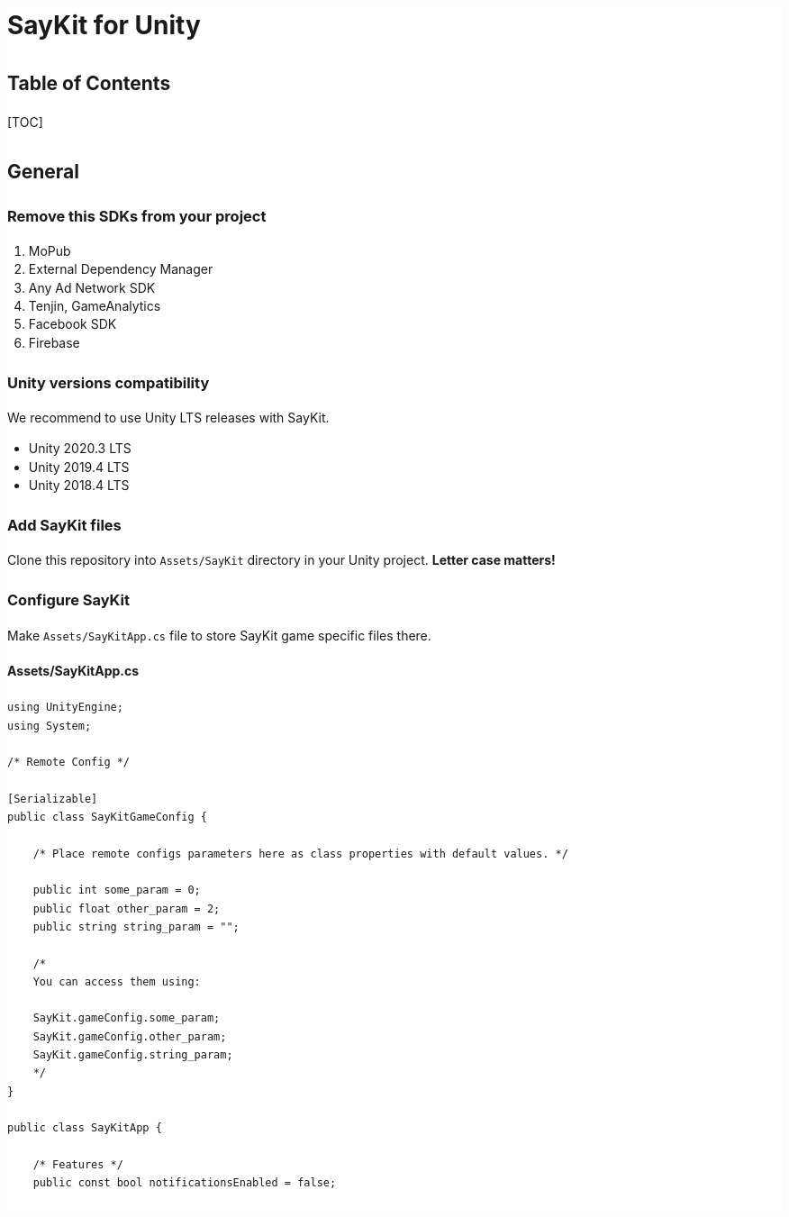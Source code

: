 # SayKit for Unity

## Table of Contents
[TOC]

## General

### Remove this SDKs from your project
1. MoPub
2. External Dependency Manager
3. Any Ad Network SDK
4. Tenjin, GameAnalytics
5. Facebook SDK
6. Firebase

### Unity versions compatibility
We recommend to use Unity LTS releases with SayKit.

- Unity 2020.3 LTS
- Unity 2019.4 LTS
- Unity 2018.4 LTS

### Add SayKit files

Clone this repository into `Assets/SayKit` directory in your Unity project. **Letter case matters!**

### Configure SayKit

Make `Assets/SayKitApp.cs` file to store SayKit game specific files there.

#### Assets/SayKitApp.cs

```
using UnityEngine;
using System;

/* Remote Config */

[Serializable]
public class SayKitGameConfig {
    
    /* Place remote configs parameters here as class properties with default values. */
    
    public int some_param = 0;
    public float other_param = 2;
    public string string_param = "";
    
    /*
    You can access them using:
    
    SayKit.gameConfig.some_param;
    SayKit.gameConfig.other_param;
    SayKit.gameConfig.string_param;
    */
}

public class SayKitApp {
	 
    /* Features */
    public const bool notificationsEnabled = false;
	
```